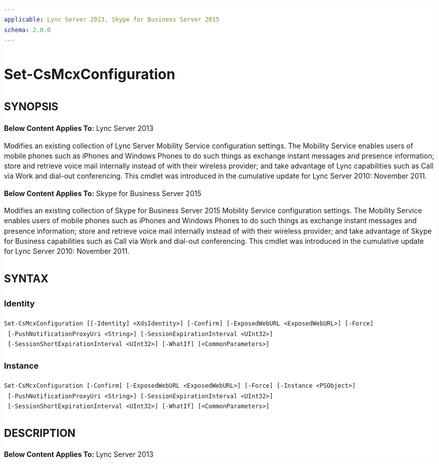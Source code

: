 ```yaml
---
applicable: Lync Server 2013, Skype for Business Server 2015
schema: 2.0.0
---
```


# Set-CsMcxConfiguration

## SYNOPSIS
**Below Content Applies To:** Lync Server 2013

Modifies an existing collection of Lync Server Mobility Service configuration settings.
The Mobility Service enables users of mobile phones such as iPhones and Windows Phones to do such things as exchange instant messages and presence information; store and retrieve voice mail internally instead of with their wireless provider; and take advantage of Lync capabilities such as Call via Work and dial-out conferencing.
This cmdlet was introduced in the cumulative update for Lync Server 2010: November 2011.

**Below Content Applies To:** Skype for Business Server 2015

Modifies an existing collection of Skype for Business Server 2015 Mobility Service configuration settings.
The Mobility Service enables users of mobile phones such as iPhones and Windows Phones to do such things as exchange instant messages and presence information; store and retrieve voice mail internally instead of with their wireless provider; and take advantage of Skype for Business capabilities such as Call via Work and dial-out conferencing.
This cmdlet was introduced in the cumulative update for Lync Server 2010: November 2011.



## SYNTAX

### Identity
```
Set-CsMcxConfiguration [[-Identity] <XdsIdentity>] [-Confirm] [-ExposedWebURL <ExposedWebURL>] [-Force]
 [-PushNotificationProxyUri <String>] [-SessionExpirationInterval <UInt32>]
 [-SessionShortExpirationInterval <UInt32>] [-WhatIf] [<CommonParameters>]
```

### Instance
```
Set-CsMcxConfiguration [-Confirm] [-ExposedWebURL <ExposedWebURL>] [-Force] [-Instance <PSObject>]
 [-PushNotificationProxyUri <String>] [-SessionExpirationInterval <UInt32>]
 [-SessionShortExpirationInterval <UInt32>] [-WhatIf] [<CommonParameters>]
```

## DESCRIPTION
**Below Content Applies To:** Lync Server 2013
